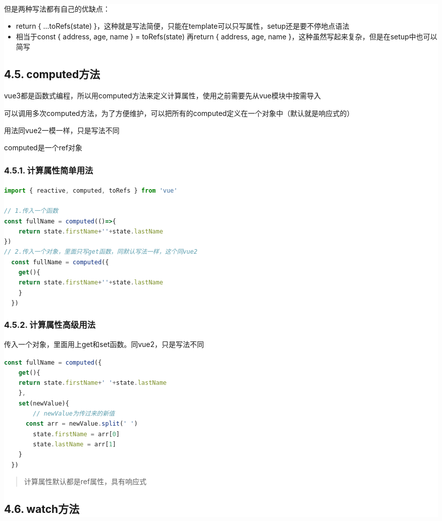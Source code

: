 但是两种写法都有自己的优缺点：

* return { ...toRefs(state) }，这种就是写法简便，只能在template可以只写属性，setup还是要不停地点语法
* 相当于const { address, age, name } = toRefs(state) 再return { address, age, name }，这种虽然写起来复杂，但是在setup中也可以简写

## 4.5. computed方法

vue3都是函数式编程，所以用computed方法来定义计算属性，使用之前需要先从vue模块中按需导入

可以调用多次computed方法，为了方便维护，可以把所有的computed定义在一个对象中（默认就是响应式的）

用法同vue2一模一样，只是写法不同

computed是一个ref对象

### 4.5.1. 计算属性简单用法

```js
import { reactive, computed, toRefs } from 'vue'

// 1.传入一个函数
const fullName = computed(()=>{
    return state.firstName+''+state.lastName
}) 
// 2.传入一个对象，里面只写get函数，同默认写法一样，这个同vue2
  const fullName = computed({
    get(){
    return state.firstName+''+state.lastName
    }
  }) 
```

### 4.5.2. 计算属性高级用法

传入一个对象，里面用上get和set函数。同vue2，只是写法不同

```js
const fullName = computed({
    get(){
    return state.firstName+' '+state.lastName
    },
    set(newValue){
        // newValue为传过来的新值
      const arr = newValue.split(' ')
        state.firstName = arr[0]
        state.lastName = arr[1]
    }
  })
```

> 计算属性默认都是ref属性，具有响应式

## 4.6. watch方法
